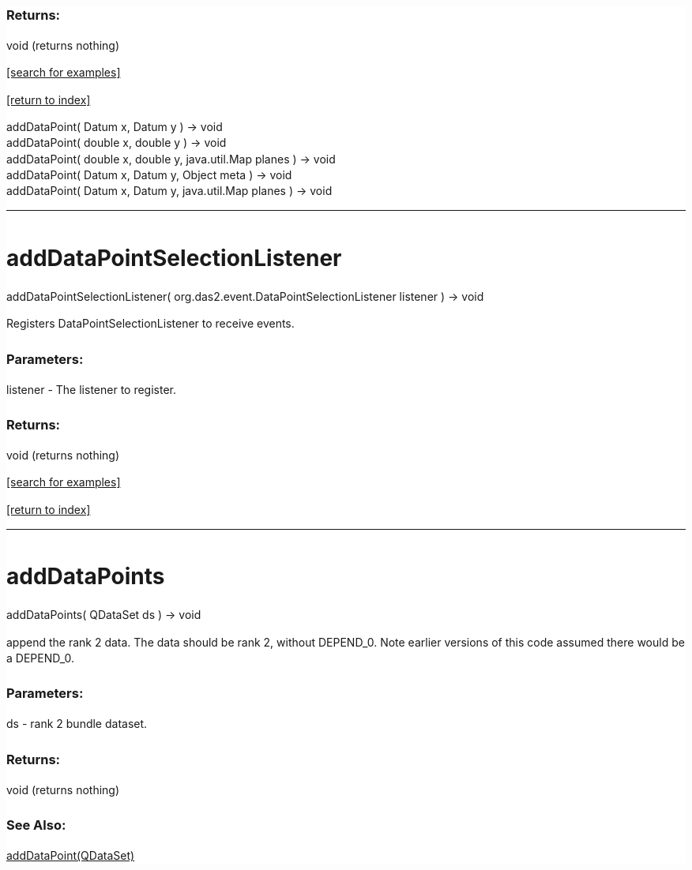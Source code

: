 ### Returns:
void (returns nothing)


<a href="https://github.com/autoplot/dev/search?q=addDataPoint&unscoped_q=addDataPoint">[search for examples]</a>

<a href="https://github.com/autoplot/documentation/blob/master/javadoc/index-all.md">[return to index]</a>

addDataPoint( Datum x, Datum y ) &rarr; void<br>
addDataPoint( double x, double y ) &rarr; void<br>
addDataPoint( double x, double y, java.util.Map planes ) &rarr; void<br>
addDataPoint( Datum x, Datum y, Object meta ) &rarr; void<br>
addDataPoint( Datum x, Datum y, java.util.Map planes ) &rarr; void<br>
***
<a name="addDataPointSelectionListener"></a>
# addDataPointSelectionListener
addDataPointSelectionListener( org.das2.event.DataPointSelectionListener listener ) &rarr; void

Registers DataPointSelectionListener to receive events.

### Parameters:
listener - The listener to register.

### Returns:
void (returns nothing)


<a href="https://github.com/autoplot/dev/search?q=addDataPointSelectionListener&unscoped_q=addDataPointSelectionListener">[search for examples]</a>

<a href="https://github.com/autoplot/documentation/blob/master/javadoc/index-all.md">[return to index]</a>

***
<a name="addDataPoints"></a>
# addDataPoints
addDataPoints( QDataSet ds ) &rarr; void

append the rank 2 data.  The data should be rank 2, without DEPEND_0.
 Note earlier versions of this code assumed there would be a DEPEND_0.

### Parameters:
ds - rank 2 bundle dataset.

### Returns:
void (returns nothing)

### See Also:
<a href='#addDataPoint'>addDataPoint(QDataSet)</a> <br>
